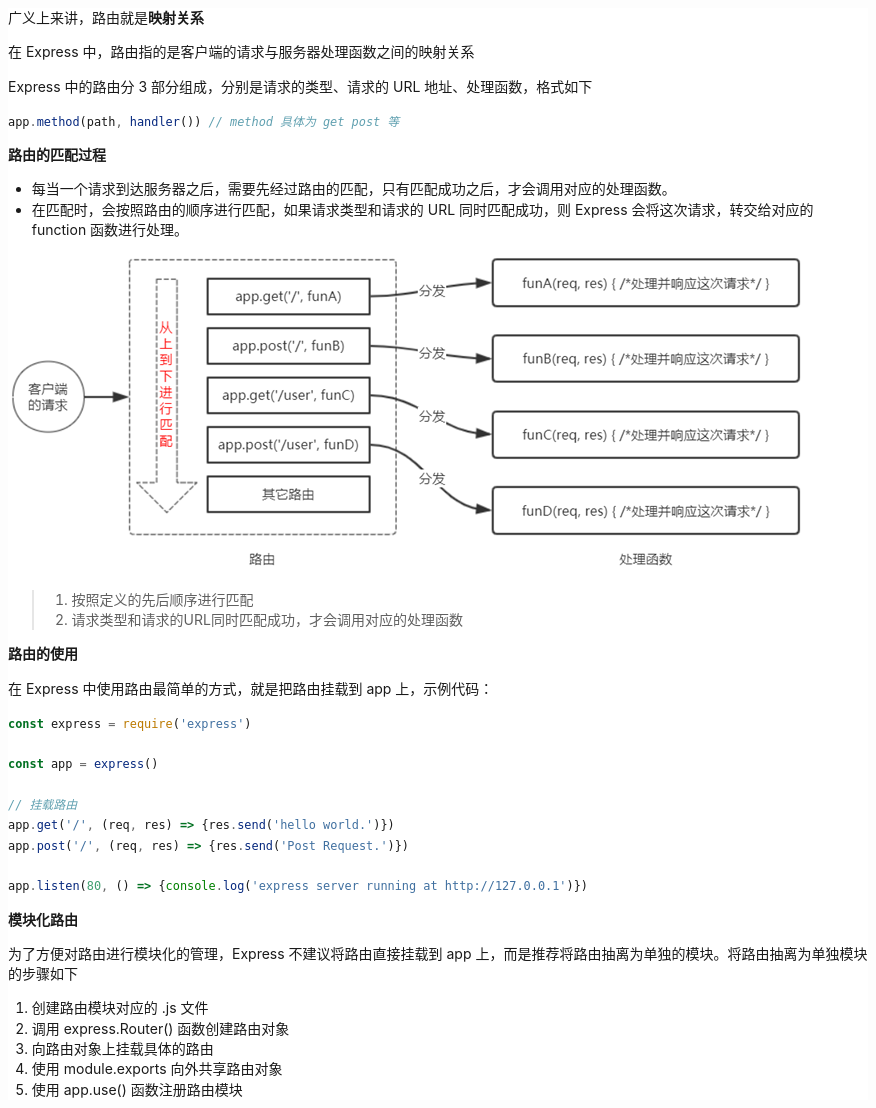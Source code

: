广义上来讲，路由就是**映射关系**

在 Express 中，路由指的是客户端的请求与服务器处理函数之间的映射关系

Express 中的路由分 3 部分组成，分别是请求的类型、请求的 URL 地址、处理函数，格式如下

```js
app.method(path, handler())	// method 具体为 get post 等
```

**路由的匹配过程**

- 每当一个请求到达服务器之后，需要先经过路由的匹配，只有匹配成功之后，才会调用对应的处理函数。
- 在匹配时，会按照路由的顺序进行匹配，如果请求类型和请求的 URL 同时匹配成功，则 Express 会将这次请求，转交给对应的 function 函数进行处理。

![](./img/8.png)

> 1. 按照定义的先后顺序进行匹配
> 2. 请求类型和请求的URL同时匹配成功，才会调用对应的处理函数

**路由的使用**

在 Express 中使用路由最简单的方式，就是把路由挂载到 app 上，示例代码：

```js
const express = require('express')

const app = express()

// 挂载路由
app.get('/', (req, res) => {res.send('hello world.')})
app.post('/', (req, res) => {res.send('Post Request.')})

app.listen(80, () => {console.log('express server running at http://127.0.0.1')})
```

**模块化路由**

为了方便对路由进行模块化的管理，Express 不建议将路由直接挂载到 app 上，而是推荐将路由抽离为单独的模块。将路由抽离为单独模块的步骤如下

1. 创建路由模块对应的 .js 文件
2. 调用 express.Router() 函数创建路由对象
3. 向路由对象上挂载具体的路由
4. 使用 module.exports 向外共享路由对象
5. 使用 app.use() 函数注册路由模块
